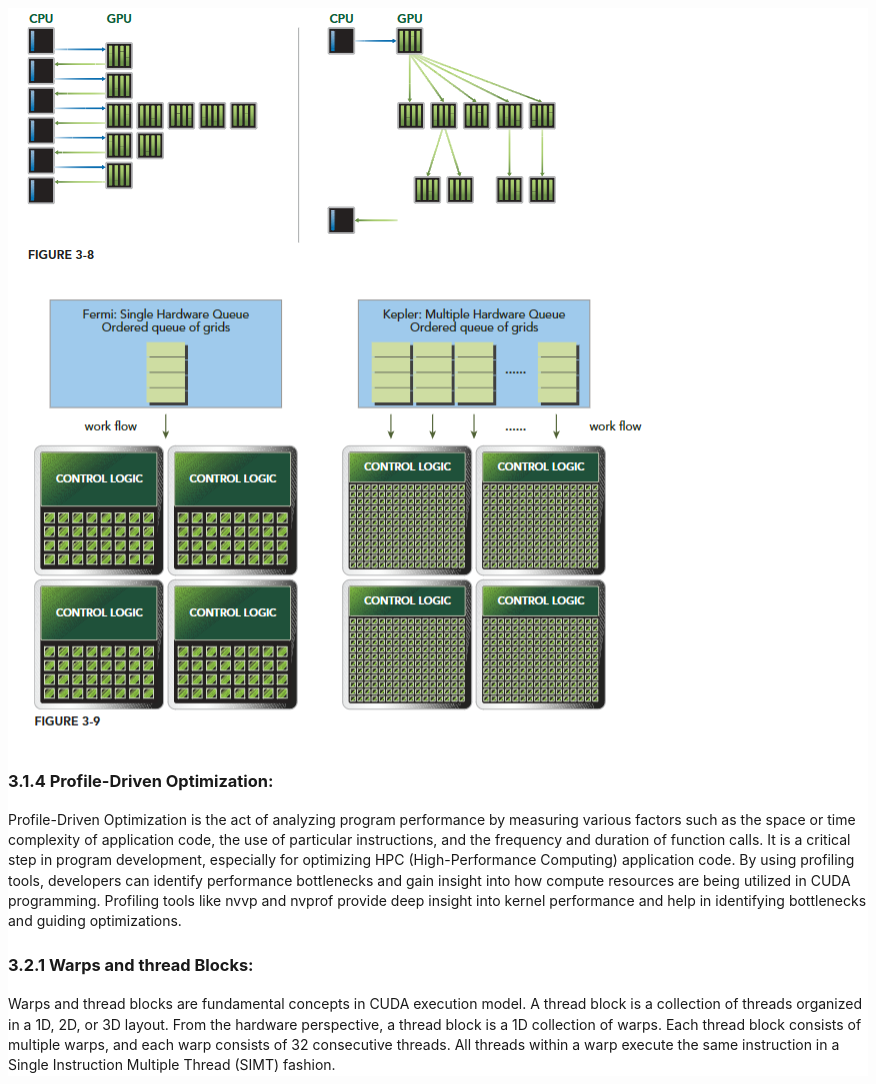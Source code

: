 ![Dynamic Parallelism](DynamicParallelism.png) 
<br>
![Fermi vs Kepler](FermivsKepler.png)

### 3.1.4 Profile-Driven Optimization:
Profile-Driven Optimization is the act of analyzing program performance by measuring various factors such as the space or time complexity of application code, the use of particular instructions, and the frequency and duration of function calls. It is a critical step in program development, especially for optimizing HPC (High-Performance Computing) application code. By using profiling tools, developers can identify performance bottlenecks and gain insight into how compute resources are being utilized in CUDA programming. Profiling tools like nvvp and nvprof provide deep insight into kernel performance and help in identifying bottlenecks and guiding optimizations.

### 3.2.1 Warps and thread Blocks:
Warps and thread blocks are fundamental concepts in CUDA execution model. A thread block is a collection of threads organized in a 1D, 2D, or 3D layout. From the hardware perspective, a thread block is a 1D collection of warps. Each thread block consists of multiple warps, and each warp consists of 32 consecutive threads. All threads within a warp execute the same instruction in a Single Instruction Multiple Thread (SIMT) fashion.

